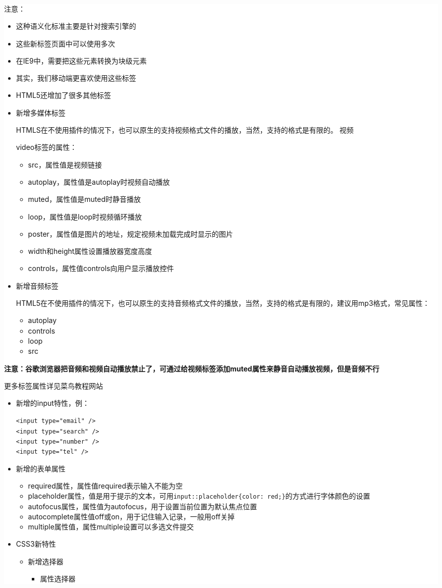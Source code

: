  注意：

  * 这种语义化标准主要是针对搜索引擎的
  * 这些新标签页面中可以使用多次
  * 在IE9中，需要把这些元素转换为块级元素
  * 其实，我们移动端更喜欢使用这些标签
  * HTML5还增加了很多其他标签

* 新增多媒体标签

  HTMLS在不使用插件的情况下，也可以原生的支持视频格式文件的播放，当然，支持的格式是有限的。
  视频<video>标签
  当前<video>元素支持三种视频格式，尽量使用mp4格式

  video标签的属性：

  * src，属性值是视频链接

  * autoplay，属性值是autoplay时视频自动播放
  * muted，属性值是muted时静音播放
  * loop，属性值是loop时视频循环播放
  * poster，属性值是图片的地址，规定视频未加载完成时显示的图片
  * width和height属性设置播放器宽度高度
  * controls，属性值controls向用户显示播放控件

* 新增音频标签<audio>

  HTML5在不使用插件的情况下，也可以原生的支持音频格式文件的播放，当然，支持的格式是有限的，建议用mp3格式，常见属性：

  * autoplay
  * controls
  * loop
  * src

**注意：谷歌浏览器把音频和视频自动播放禁止了，可通过给视频标签添加muted属性来静音自动播放视频，但是音频不行**

更多标签属性详见菜鸟教程网站

* 新增的input特性，例：

  ```htmml
  <input type="email" />
  <input type="search" />
  <input type="number" />
  <input type="tel" />
  ```

* 新增的表单属性
  * required属性，属性值required表示输入不能为空
  * placeholder属性，值是用于提示的文本，可用`input::placeholder{color: red;}`的方式进行字体颜色的设置
  * autofocus属性，属性值为autofocus，用于设置当前位置为默认焦点位置
  * autocomplete属性值off或on，用于记住输入记录，一般用off关掉
  * multiple属性值，属性multiple设置可以多选文件提交

* CSS3新特性

  * 新增选择器

    * 属性选择器
